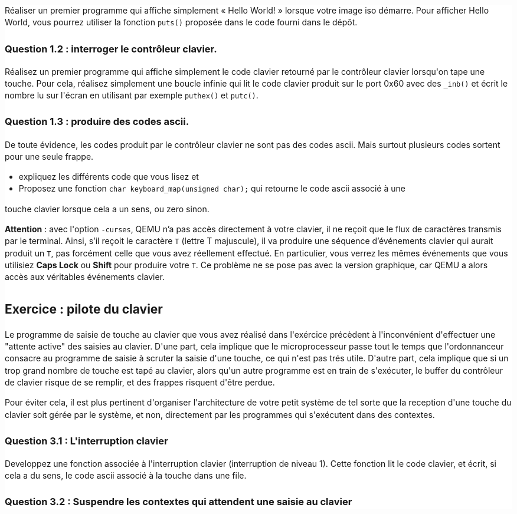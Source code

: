 Réaliser un premier programme qui affiche simplement « Hello World! » lorsque votre image iso démarre. Pour afficher Hello World, vous pourrez utiliser la fonction `puts()` proposée dans le code fourni dans le dépôt.


### Question 1.2 : interroger le contrôleur clavier.

Réalisez un premier programme qui affiche simplement le code clavier retourné par le contrôleur clavier lorsqu'on tape une touche. Pour cela, réalisez simplement une boucle infinie qui lit le code clavier produit sur le port 0x60 avec des `_inb()` et écrit le nombre lu sur l'écran en utilisant par exemple `puthex()` et `putc()`.


### Question 1.3 : produire des codes ascii.

De toute évidence, les codes produit par le contrôleur clavier ne sont pas des codes ascii. Mais surtout plusieurs codes sortent pour une seule frappe.

-   expliquez les différents code que vous lisez et
-   Proposez une fonction `char keyboard_map(unsigned char);` qui retourne le code ascii associé à une

touche clavier lorsque cela a un sens, ou zero sinon.

**Attention** : avec l'option `-curses`, QEMU n’a pas accès directement à votre clavier, il ne reçoit que le flux de caractères transmis par le terminal. Ainsi, s’il reçoit le caractère `T` (lettre T majuscule), il va produire une séquence d’événements clavier qui aurait produit un `T`, pas forcément celle que vous avez réellement effectué. En particulier, vous verrez les mêmes événements que vous utilisiez **Caps Lock** ou **Shift** pour produire votre `T`. Ce problème ne se pose pas avec la version graphique, car QEMU a alors accès aux véritables événements clavier.


<a id="org7e6072c"></a>

## Exercice : pilote du clavier

Le programme de saisie de touche au clavier que vous avez réalisé dans l'exércice précèdent à l'inconvénient d'effectuer une "attente active" des saisies au clavier. D'une part, cela implique que le microprocesseur passe tout le temps que l'ordonnanceur consacre au programme de saisie à scruter la saisie d'une touche, ce qui n'est pas trés utile. D'autre part, cela implique que si un trop grand nombre de touche est tapé au clavier, alors qu'un autre programme est en train de s'exécuter, le buffer du contrôleur de clavier risque de se remplir, et des frappes risquent d'être perdue.

Pour éviter cela, il est plus pertinent d'organiser l'architecture de votre petit système de tel sorte que la reception d'une touche du clavier soit gérée par le système, et non, directement par les programmes qui s'exécutent dans des contextes.


### Question 3.1 : L'interruption clavier

Developpez une fonction associée à l'interruption clavier (interruption de niveau 1). Cette fonction lit le code clavier, et écrit, si cela a du sens, le code ascii associé à la touche dans une file.


### Question 3.2 : Suspendre les contextes qui attendent une saisie au clavier
